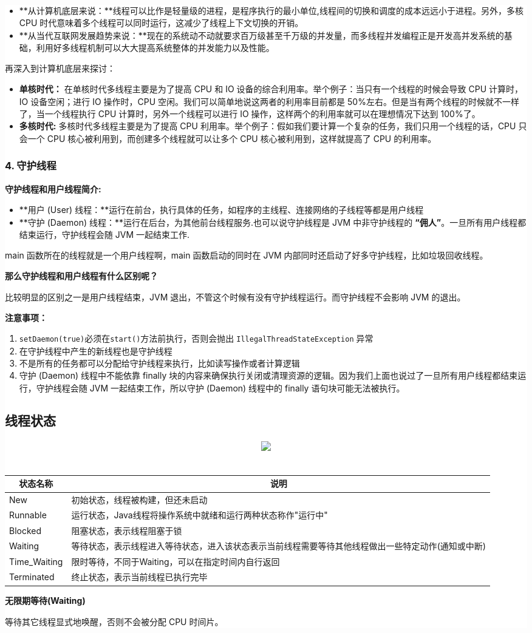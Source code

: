 - **从计算机底层来说：**线程可以比作是轻量级的进程，是程序执行的最小单位,线程间的切换和调度的成本远远小于进程。另外，多核 CPU 时代意味着多个线程可以同时运行，这减少了线程上下文切换的开销。
- **从当代互联网发展趋势来说：**现在的系统动不动就要求百万级甚至千万级的并发量，而多线程并发编程正是开发高并发系统的基础，利用好多线程机制可以大大提高系统整体的并发能力以及性能。

再深入到计算机底层来探讨：

- **单核时代：** 在单核时代多线程主要是为了提高 CPU 和 IO 设备的综合利用率。举个例子：当只有一个线程的时候会导致 CPU 计算时，IO 设备空闲；进行 IO 操作时，CPU 空闲。我们可以简单地说这两者的利用率目前都是 50%左右。但是当有两个线程的时候就不一样了，当一个线程执行 CPU 计算时，另外一个线程可以进行 IO 操作，这样两个的利用率就可以在理想情况下达到 100%了。	
- **多核时代:** 多核时代多线程主要是为了提高 CPU 利用率。举个例子：假如我们要计算一个复杂的任务，我们只用一个线程的话，CPU 只会一个 CPU 核心被利用到，而创建多个线程就可以让多个 CPU 核心被利用到，这样就提高了 CPU 的利用率。

### 4. 守护线程

**守护线程和用户线程简介:**

- **用户 (User) 线程：**运行在前台，执行具体的任务，如程序的主线程、连接网络的子线程等都是用户线程
- **守护 (Daemon) 线程：**运行在后台，为其他前台线程服务.也可以说守护线程是 JVM 中非守护线程的 **“佣人”**。一旦所有用户线程都结束运行，守护线程会随 JVM 一起结束工作.

main 函数所在的线程就是一个用户线程啊，main 函数启动的同时在 JVM 内部同时还启动了好多守护线程，比如垃圾回收线程。

**那么守护线程和用户线程有什么区别呢？**

比较明显的区别之一是用户线程结束，JVM 退出，不管这个时候有没有守护线程运行。而守护线程不会影响 JVM 的退出。

**注意事项：**

1.  `setDaemon(true)`必须在`start()`方法前执行，否则会抛出 `IllegalThreadStateException` 异常
2.  在守护线程中产生的新线程也是守护线程
3.  不是所有的任务都可以分配给守护线程来执行，比如读写操作或者计算逻辑
4.  守护 (Daemon) 线程中不能依靠 finally 块的内容来确保执行关闭或清理资源的逻辑。因为我们上面也说过了一旦所有用户线程都结束运行，守护线程会随 JVM 一起结束工作，所以守护 (Daemon) 线程中的 finally 语句块可能无法被执行。


## 线程状态

<div align="center"> <img src="https://cs-notes-1256109796.cos.ap-guangzhou.myqcloud.com/adfb427d-3b21-40d7-a142-757f4ed73079.png" width="600px"> </div><br>

| 状态名称     | 说明                                                                                               |
| ------------ | -------------------------------------------------------------------------------------------------- |
| New          | 初始状态，线程被构建，但还未启动                                                                   |
| Runnable     | 运行状态，Java线程将操作系统中就绪和运行两种状态称作"运行中"                                       |
| Blocked      | 阻塞状态，表示线程阻塞于锁                                                                         |
| Waiting      | 等待状态，表示线程进入等待状态，进入该状态表示当前线程需要等待其他线程做出一些特定动作(通知或中断) |
| Time_Waiting | 限时等待，不同于Waiting，可以在指定时间内自行返回                                                  |
| Terminated   | 终止状态，表示当前线程已执行完毕                                                                   |

**无限期等待(Waiting)**

等待其它线程显式地唤醒，否则不会被分配 CPU 时间片。
